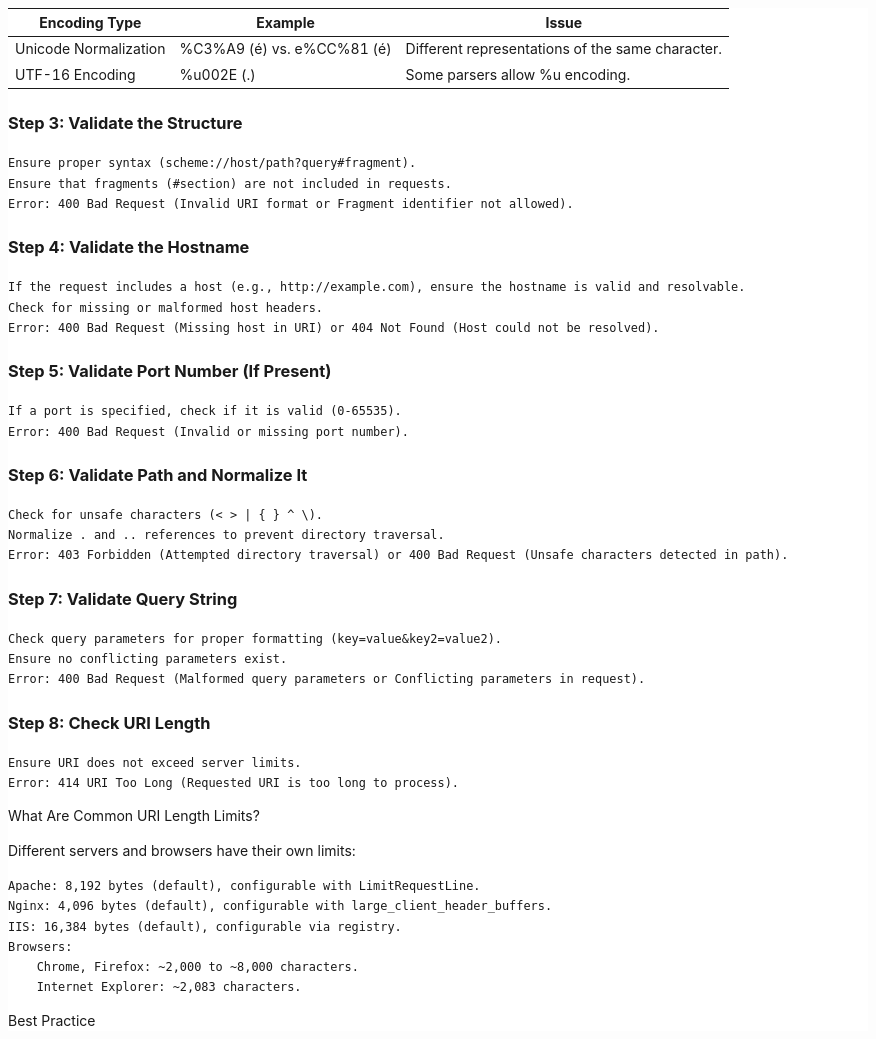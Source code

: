 | Encoding Type | Example | Issue |
|-----------|-------------------|-------------------|
| Unicode Normalization | %C3%A9 (é) vs. e%CC%81 (é) | Different representations of the same character. |
| UTF-16 Encoding | %u002E (.) | Some parsers allow %u encoding. |

### Step 3: Validate the Structure

    Ensure proper syntax (scheme://host/path?query#fragment).
    Ensure that fragments (#section) are not included in requests.
    Error: 400 Bad Request (Invalid URI format or Fragment identifier not allowed).

### Step 4: Validate the Hostname

    If the request includes a host (e.g., http://example.com), ensure the hostname is valid and resolvable.
    Check for missing or malformed host headers.
    Error: 400 Bad Request (Missing host in URI) or 404 Not Found (Host could not be resolved).

### Step 5: Validate Port Number (If Present)

    If a port is specified, check if it is valid (0-65535).
    Error: 400 Bad Request (Invalid or missing port number).

### Step 6: Validate Path and Normalize It

    Check for unsafe characters (< > | { } ^ \).
    Normalize . and .. references to prevent directory traversal.
    Error: 403 Forbidden (Attempted directory traversal) or 400 Bad Request (Unsafe characters detected in path).

### Step 7: Validate Query String

    Check query parameters for proper formatting (key=value&key2=value2).
    Ensure no conflicting parameters exist.
    Error: 400 Bad Request (Malformed query parameters or Conflicting parameters in request).

### Step 8: Check URI Length

    Ensure URI does not exceed server limits.
    Error: 414 URI Too Long (Requested URI is too long to process).

What Are Common URI Length Limits?

Different servers and browsers have their own limits:

    Apache: 8,192 bytes (default), configurable with LimitRequestLine.
    Nginx: 4,096 bytes (default), configurable with large_client_header_buffers.
    IIS: 16,384 bytes (default), configurable via registry.
    Browsers:
        Chrome, Firefox: ~2,000 to ~8,000 characters.
        Internet Explorer: ~2,083 characters.

Best Practice
